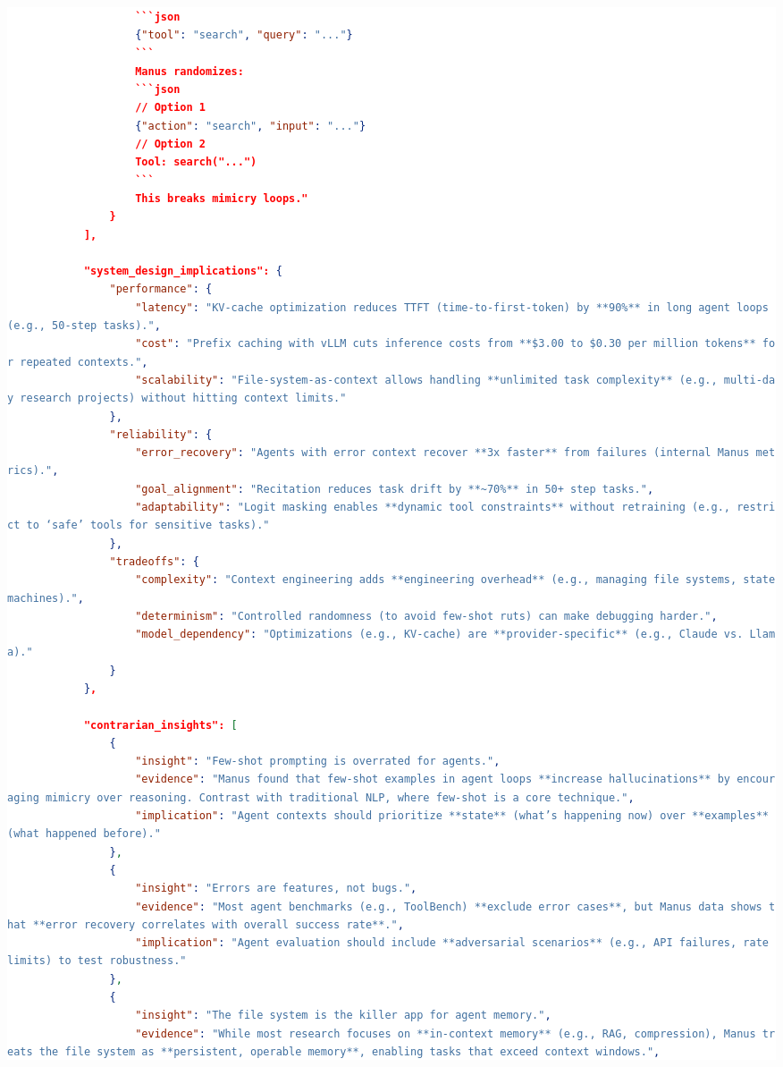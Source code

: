 ```json
                    ```json
                    {"tool": "search", "query": "..."}
                    ```
                    Manus randomizes:
                    ```json
                    // Option 1
                    {"action": "search", "input": "..."}
                    // Option 2
                    Tool: search("...")
                    ```
                    This breaks mimicry loops."
                }
            ],

            "system_design_implications": {
                "performance": {
                    "latency": "KV-cache optimization reduces TTFT (time-to-first-token) by **90%** in long agent loops (e.g., 50-step tasks).",
                    "cost": "Prefix caching with vLLM cuts inference costs from **$3.00 to $0.30 per million tokens** for repeated contexts.",
                    "scalability": "File-system-as-context allows handling **unlimited task complexity** (e.g., multi-day research projects) without hitting context limits."
                },
                "reliability": {
                    "error_recovery": "Agents with error context recover **3x faster** from failures (internal Manus metrics).",
                    "goal_alignment": "Recitation reduces task drift by **~70%** in 50+ step tasks.",
                    "adaptability": "Logit masking enables **dynamic tool constraints** without retraining (e.g., restrict to ‘safe’ tools for sensitive tasks)."
                },
                "tradeoffs": {
                    "complexity": "Context engineering adds **engineering overhead** (e.g., managing file systems, state machines).",
                    "determinism": "Controlled randomness (to avoid few-shot ruts) can make debugging harder.",
                    "model_dependency": "Optimizations (e.g., KV-cache) are **provider-specific** (e.g., Claude vs. Llama)."
                }
            },

            "contrarian_insights": [
                {
                    "insight": "Few-shot prompting is overrated for agents.",
                    "evidence": "Manus found that few-shot examples in agent loops **increase hallucinations** by encouraging mimicry over reasoning. Contrast with traditional NLP, where few-shot is a core technique.",
                    "implication": "Agent contexts should prioritize **state** (what’s happening now) over **examples** (what happened before)."
                },
                {
                    "insight": "Errors are features, not bugs.",
                    "evidence": "Most agent benchmarks (e.g., ToolBench) **exclude error cases**, but Manus data shows that **error recovery correlates with overall success rate**.",
                    "implication": "Agent evaluation should include **adversarial scenarios** (e.g., API failures, rate limits) to test robustness."
                },
                {
                    "insight": "The file system is the killer app for agent memory.",
                    "evidence": "While most research focuses on **in-context memory** (e.g., RAG, compression), Manus treats the file system as **persistent, operable memory**, enabling tasks that exceed context windows.",
```